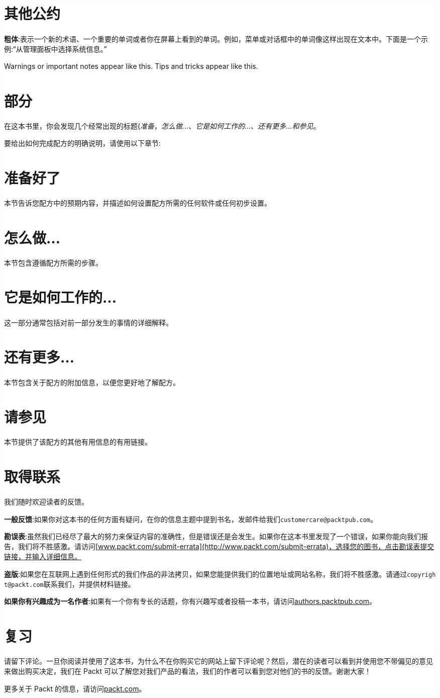 # 其他公约

**粗体**:表示一个新的术语、一个重要的单词或者你在屏幕上看到的单词。例如，菜单或对话框中的单词像这样出现在文本中。下面是一个示例:“从管理面板中选择系统信息。”

Warnings or important notes appear like this. Tips and tricks appear like this.

# 部分

在这本书里，你会发现几个经常出现的标题(*准备*，*怎么做...*、*它是如何工作的...*、*还有更多...*和*参见*。

要给出如何完成配方的明确说明，请使用以下章节:

# 准备好了

本节告诉您配方中的预期内容，并描述如何设置配方所需的任何软件或任何初步设置。

# 怎么做…

本节包含遵循配方所需的步骤。

# 它是如何工作的…

这一部分通常包括对前一部分发生的事情的详细解释。

# 还有更多…

本节包含关于配方的附加信息，以便您更好地了解配方。

# 请参见

本节提供了该配方的其他有用信息的有用链接。

# 取得联系

我们随时欢迎读者的反馈。

**一般反馈**:如果你对这本书的任何方面有疑问，在你的信息主题中提到书名，发邮件给我们`customercare@packtpub.com`。

**勘误表**:虽然我们已经尽了最大的努力来保证内容的准确性，但是错误还是会发生。如果你在这本书里发现了一个错误，如果你能向我们报告，我们将不胜感激。请访问[www.packt.com/submit-errata](http://www.packt.com/submit-errata)，选择您的图书，点击勘误表提交链接，并输入详细信息。

**盗版**:如果您在互联网上遇到任何形式的我们作品的非法拷贝，如果您能提供我们的位置地址或网站名称，我们将不胜感激。请通过`copyright@packt.com`联系我们，并提供材料链接。

**如果你有兴趣成为一名作者**:如果有一个你有专长的话题，你有兴趣写或者投稿一本书，请访问[authors.packtpub.com](http://authors.packtpub.com/)。

# 复习

请留下评论。一旦你阅读并使用了这本书，为什么不在你购买它的网站上留下评论呢？然后，潜在的读者可以看到并使用您不带偏见的意见来做出购买决定，我们在 Packt 可以了解您对我们产品的看法，我们的作者可以看到您对他们的书的反馈。谢谢大家！

更多关于 Packt 的信息，请访问[packt.com](http://www.packt.com/)。
